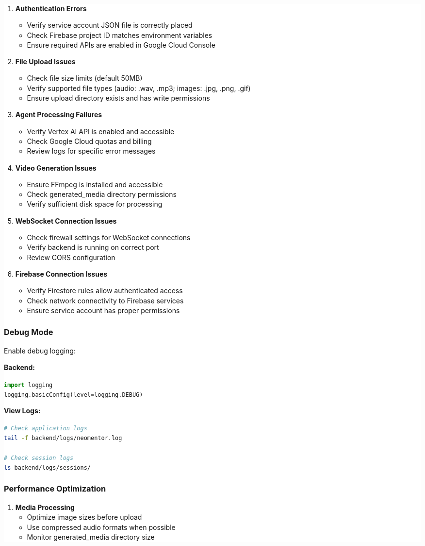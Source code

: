 1. **Authentication Errors**
   - Verify service account JSON file is correctly placed
   - Check Firebase project ID matches environment variables
   - Ensure required APIs are enabled in Google Cloud Console

2. **File Upload Issues**
   - Check file size limits (default 50MB)
   - Verify supported file types (audio: .wav, .mp3; images: .jpg, .png, .gif)
   - Ensure upload directory exists and has write permissions

3. **Agent Processing Failures**
   - Verify Vertex AI API is enabled and accessible
   - Check Google Cloud quotas and billing
   - Review logs for specific error messages

4. **Video Generation Issues**
   - Ensure FFmpeg is installed and accessible
   - Check generated_media directory permissions
   - Verify sufficient disk space for processing

5. **WebSocket Connection Issues**
   - Check firewall settings for WebSocket connections
   - Verify backend is running on correct port
   - Review CORS configuration

6. **Firebase Connection Issues**
   - Verify Firestore rules allow authenticated access
   - Check network connectivity to Firebase services
   - Ensure service account has proper permissions

### Debug Mode

Enable debug logging:

**Backend:**
```python
import logging
logging.basicConfig(level=logging.DEBUG)
```

**View Logs:**
```bash
# Check application logs
tail -f backend/logs/neomentor.log

# Check session logs
ls backend/logs/sessions/
```

### Performance Optimization

1. **Media Processing**
   - Optimize image sizes before upload
   - Use compressed audio formats when possible
   - Monitor generated_media directory size
